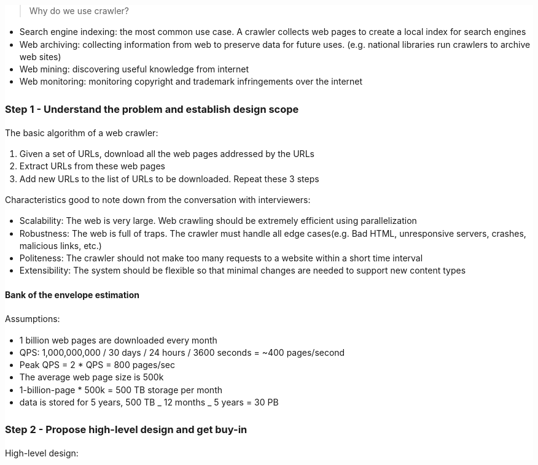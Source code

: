 > Why do we use crawler?

- Search engine indexing: the most common use case. A crawler collects web pages to create a local index for search engines
- Web archiving: collecting information from web to preserve data for future uses. (e.g. national libraries run crawlers to archive web sites)
- Web mining: discovering useful knowledge from internet
- Web monitoring: monitoring copyright and trademark infringements over the internet

### Step 1 - Understand the problem and establish design scope

The basic algorithm of a web crawler:

1. Given a set of URLs, download all the web pages addressed by the URLs
2. Extract URLs from these web pages
3. Add new URLs to the list of URLs to be downloaded. Repeat these 3 steps

Characteristics good to note down from the conversation with interviewers:

- Scalability: The web is very large. Web crawling should be extremely efficient using parallelization
- Robustness: The web is full of traps. The crawler must handle all edge cases(e.g. Bad HTML, unresponsive servers, crashes, malicious links, etc.)
- Politeness: The crawler should not make too many requests to a website within a short time interval
- Extensibility: The system should be flexible so that minimal changes are needed to support new content types

#### Bank of the envelope estimation

Assumptions:

- 1 billion web pages are downloaded every month
- QPS: 1,000,000,000 / 30 days / 24 hours / 3600 seconds = ~400 pages/second
- Peak QPS = 2 \* QPS = 800 pages/sec
- The average web page size is 500k
- 1-billion-page \* 500k = 500 TB storage per month
- data is stored for 5 years, 500 TB _ 12 months _ 5 years = 30 PB

### Step 2 - Propose high-level design and get buy-in

High-level design:

<p align="center">